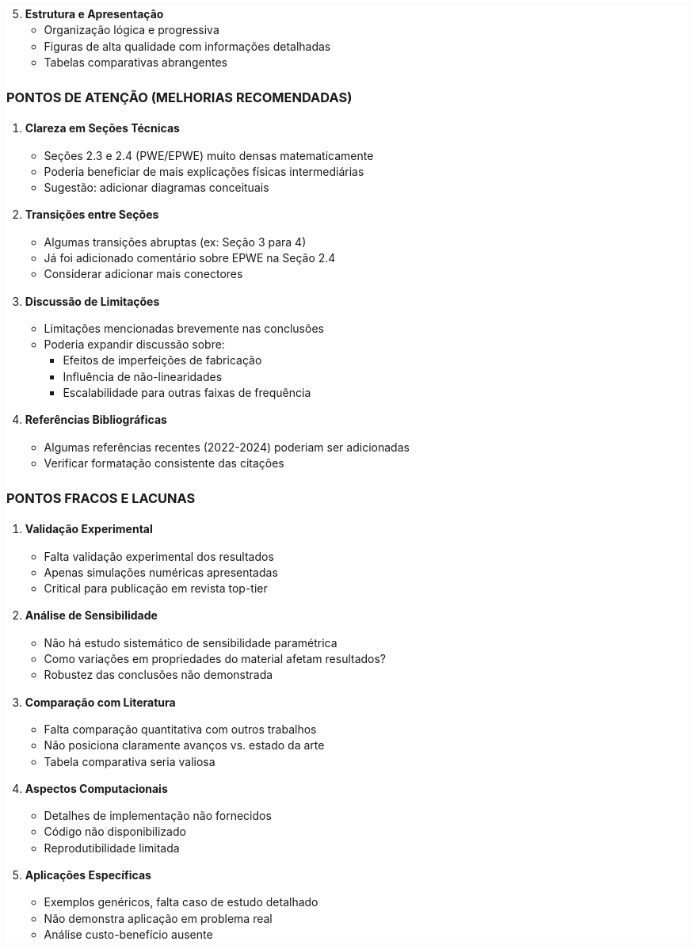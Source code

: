5. **Estrutura e Apresentação**
   - Organização lógica e progressiva
   - Figuras de alta qualidade com informações detalhadas
   - Tabelas comparativas abrangentes

### PONTOS DE ATENÇÃO (MELHORIAS RECOMENDADAS)

1. **Clareza em Seções Técnicas**
   - Seções 2.3 e 2.4 (PWE/EPWE) muito densas matematicamente
   - Poderia beneficiar de mais explicações físicas intermediárias
   - Sugestão: adicionar diagramas conceituais

2. **Transições entre Seções**
   - Algumas transições abruptas (ex: Seção 3 para 4)
   - Já foi adicionado comentário sobre EPWE na Seção 2.4
   - Considerar adicionar mais conectores

3. **Discussão de Limitações**
   - Limitações mencionadas brevemente nas conclusões
   - Poderia expandir discussão sobre:
     * Efeitos de imperfeições de fabricação
     * Influência de não-linearidades
     * Escalabilidade para outras faixas de frequência

4. **Referências Bibliográficas**
   - Algumas referências recentes (2022-2024) poderiam ser adicionadas
   - Verificar formatação consistente das citações

### PONTOS FRACOS E LACUNAS

1. **Validação Experimental**
   - Falta validação experimental dos resultados
   - Apenas simulações numéricas apresentadas
   - Critical para publicação em revista top-tier

2. **Análise de Sensibilidade**
   - Não há estudo sistemático de sensibilidade paramétrica
   - Como variações em propriedades do material afetam resultados?
   - Robustez das conclusões não demonstrada

3. **Comparação com Literatura**
   - Falta comparação quantitativa com outros trabalhos
   - Não posiciona claramente avanços vs. estado da arte
   - Tabela comparativa seria valiosa

4. **Aspectos Computacionais**
   - Detalhes de implementação não fornecidos
   - Código não disponibilizado
   - Reprodutibilidade limitada

5. **Aplicações Específicas**
   - Exemplos genéricos, falta caso de estudo detalhado
   - Não demonstra aplicação em problema real
   - Análise custo-benefício ausente
